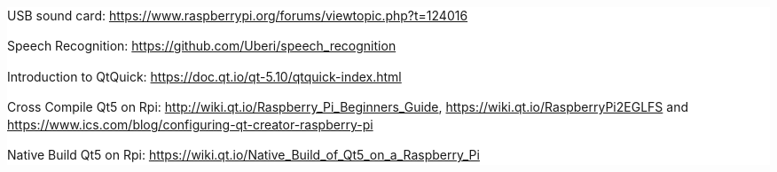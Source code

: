 USB sound card: https://www.raspberrypi.org/forums/viewtopic.php?t=124016

Speech Recognition: https://github.com/Uberi/speech_recognition

Introduction to QtQuick: https://doc.qt.io/qt-5.10/qtquick-index.html

Cross Compile Qt5 on Rpi: http://wiki.qt.io/Raspberry_Pi_Beginners_Guide, https://wiki.qt.io/RaspberryPi2EGLFS and https://www.ics.com/blog/configuring-qt-creator-raspberry-pi

Native Build Qt5 on Rpi: https://wiki.qt.io/Native_Build_of_Qt5_on_a_Raspberry_Pi
